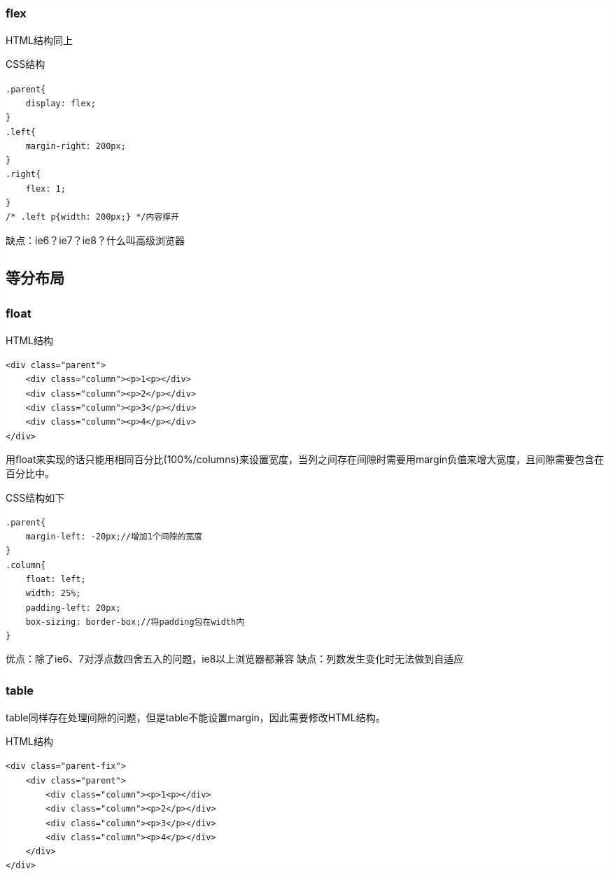 ### flex
HTML结构同上

CSS结构
	
	.parent{
		display: flex;
	}
	.left{
		margin-right: 200px;
	}
	.right{
		flex: 1;
	}
	/* .left p{width: 200px;} */内容撑开
缺点：ie6？ie7？ie8？什么叫高级浏览器

## 等分布局
### float

HTML结构
	
	<div class="parent">
		<div class="column"><p>1<p></div>
		<div class="column"><p>2</p></div>
		<div class="column"><p>3</p></div>
		<div class="column"><p>4</p></div>
	</div>
用float来实现的话只能用相同百分比(100%/columns)来设置宽度，当列之间存在间隙时需要用margin负值来增大宽度，且间隙需要包含在百分比中。  

CSS结构如下
	
	.parent{
		margin-left: -20px;//增加1个间隙的宽度
	}
	.column{
		float: left;
		width: 25%;
		padding-left: 20px;
		box-sizing: border-box;//将padding包在width内
	}

优点：除了ie6、7对浮点数四舍五入的问题，ie8以上浏览器都兼容
缺点：列数发生变化时无法做到自适应

### table
table同样存在处理间隙的问题，但是table不能设置margin，因此需要修改HTML结构。

HTML结构
	
	<div class="parent-fix">
		<div class="parent">
			<div class="column"><p>1<p></div>
			<div class="column"><p>2</p></div>
			<div class="column"><p>3</p></div>
			<div class="column"><p>4</p></div>
		</div>
	</div>
	